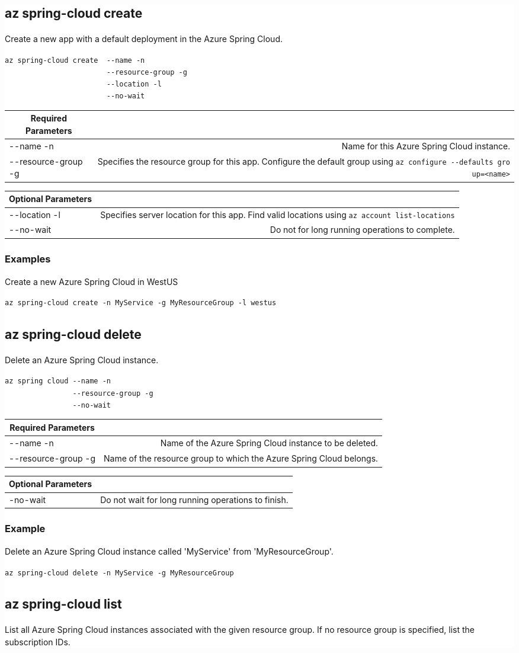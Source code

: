 ## az spring-cloud create

Create a new app with a default deployment in the Azure Spring Cloud.

```cli
az spring-cloud create  --name -n
                        --resource-group -g
                        --location -l
                        --no-wait
```

| Required Parameters | |
| --- | ---: |
| --name -n | Name for this Azure Spring Cloud instance. |
| --resource-group -g | Specifies the resource group for this app.  Configure the default group using `az configure --defaults group=<name>` |

| Optional Parameters | |
| --- | ---: |
| --location -l | Specifies server location for this app.  Find valid locations using `az account list-locations` |
| --no-wait | Do not for long running operations to complete.

### Examples

Create a new Azure Spring Cloud in WestUS

```cli
az spring-cloud create -n MyService -g MyResourceGroup -l westus
```

## az spring-cloud delete

Delete an Azure Spring Cloud instance.

```cli
az spring cloud --name -n
                --resource-group -g
                --no-wait
```

| Required Parameters | |
| --- | ---: |
| --name -n | Name of the Azure Spring Cloud instance to be deleted. |
| --resource-group -g | Name of the resource group to which the Azure Spring Cloud belongs. |

| Optional Parameters | |
| --- | ---: |
| -no-wait | Do not wait for long running operations to finish. |

### Example

Delete an Azure Spring Cloud instance called 'MyService' from 'MyResourceGroup'.

```cli
az spring-cloud delete -n MyService -g MyResourceGroup
```

## az spring-cloud list

List all Azure Spring Cloud instances associated with the given resource group. If no resource group is specified, list the subscription IDs.
